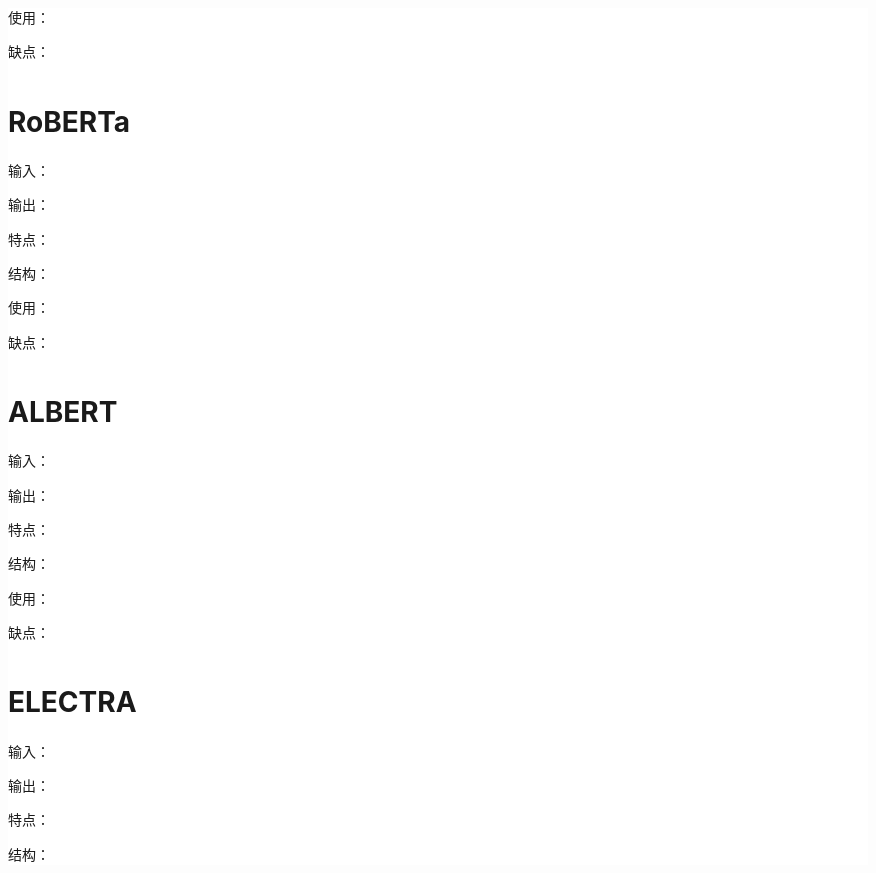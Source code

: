 使用：

缺点：
```

```

# RoBERTa
输入：
```

```
输出：
```

```
特点：
```

```
结构：

使用：

缺点：
```

```

# ALBERT
输入：
```

```
输出：
```

```
特点：
```

```
结构：

使用：

缺点：
```

```

# ELECTRA
输入：
```

```
输出：
```

```
特点：
```

```
结构：
